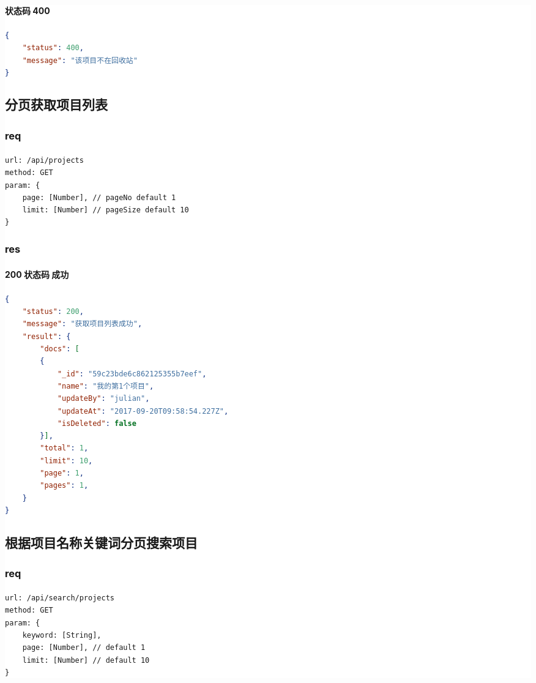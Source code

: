#### 状态码 400
```json
{
    "status": 400,
    "message": "该项目不在回收站"
}
```

## 分页获取项目列表

### req

```
url: /api/projects
method: GET
param: {
    page: [Number], // pageNo default 1 
    limit: [Number] // pageSize default 10
}
```

### res

#### 200 状态码 成功

```json
{
    "status": 200,
    "message": "获取项目列表成功",
    "result": {
        "docs": [
        {
            "_id": "59c23bde6c862125355b7eef",
            "name": "我的第1个项目",
            "updateBy": "julian",
            "updateAt": "2017-09-20T09:58:54.227Z",
            "isDeleted": false
        }],
        "total": 1,
        "limit": 10,
        "page": 1,
        "pages": 1,
    }
}

```
## 根据项目名称关键词分页搜索项目

### req

```
url: /api/search/projects
method: GET
param: {
    keyword: [String],
    page: [Number], // default 1
    limit: [Number] // default 10
}
```
